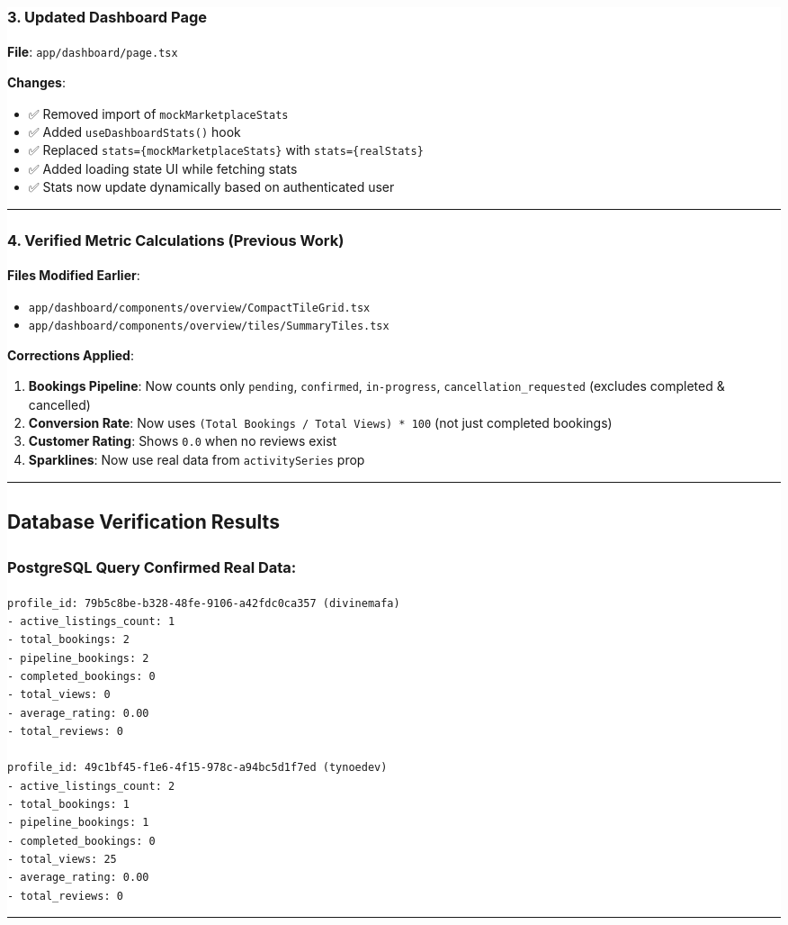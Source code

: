 ### 3. Updated Dashboard Page
**File**: `app/dashboard/page.tsx`

**Changes**:
- ✅ Removed import of `mockMarketplaceStats`
- ✅ Added `useDashboardStats()` hook
- ✅ Replaced `stats={mockMarketplaceStats}` with `stats={realStats}`
- ✅ Added loading state UI while fetching stats
- ✅ Stats now update dynamically based on authenticated user

---

### 4. Verified Metric Calculations (Previous Work)
**Files Modified Earlier**:
- `app/dashboard/components/overview/CompactTileGrid.tsx`
- `app/dashboard/components/overview/tiles/SummaryTiles.tsx`

**Corrections Applied**:
1. **Bookings Pipeline**: Now counts only `pending`, `confirmed`, `in-progress`, `cancellation_requested` (excludes completed & cancelled)
2. **Conversion Rate**: Now uses `(Total Bookings / Total Views) * 100` (not just completed bookings)
3. **Customer Rating**: Shows `0.0` when no reviews exist
4. **Sparklines**: Now use real data from `activitySeries` prop

---

## Database Verification Results

### PostgreSQL Query Confirmed Real Data:
```
profile_id: 79b5c8be-b328-48fe-9106-a42fdc0ca357 (divinemafa)
- active_listings_count: 1
- total_bookings: 2
- pipeline_bookings: 2  
- completed_bookings: 0
- total_views: 0
- average_rating: 0.00
- total_reviews: 0

profile_id: 49c1bf45-f1e6-4f15-978c-a94bc5d1f7ed (tynoedev)
- active_listings_count: 2
- total_bookings: 1
- pipeline_bookings: 1
- completed_bookings: 0
- total_views: 25
- average_rating: 0.00
- total_reviews: 0
```

---
